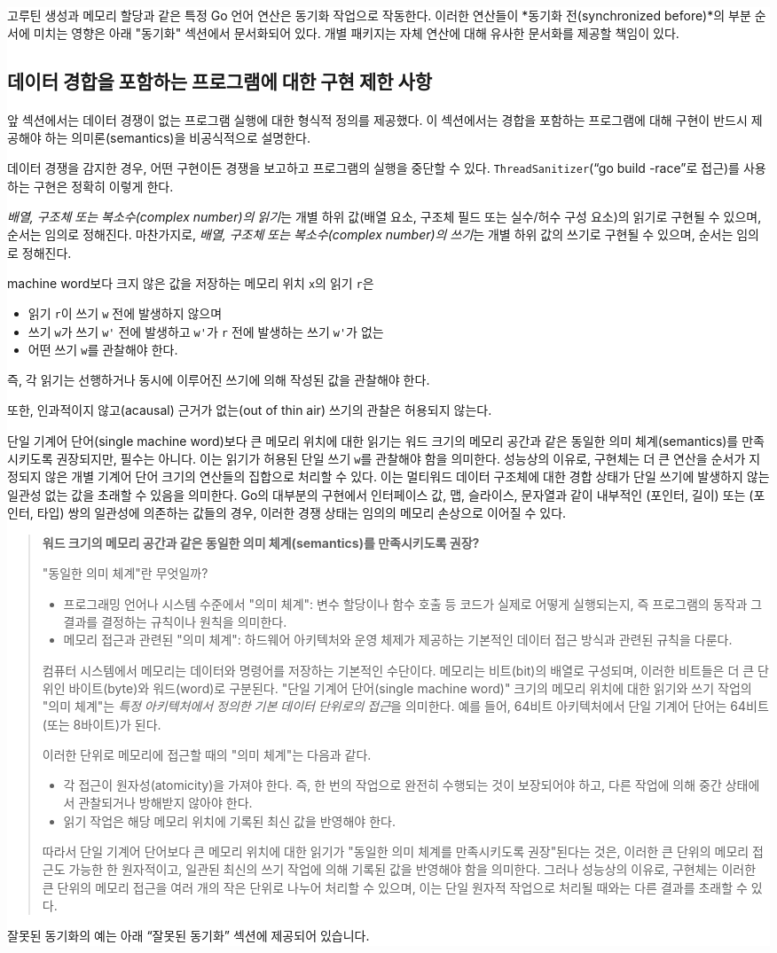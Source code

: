 고루틴 생성과 메모리 할당과 같은 특정 Go 언어 연산은 동기화 작업으로 작동한다. 이러한 연산들이 *동기화 전(synchronized before)*의 부분 순서에 미치는 영향은 아래 "동기화" 섹션에서 문서화되어 있다. 개별 패키지는 자체 연산에 대해 유사한 문서화를 제공할 책임이 있다.

## 데이터 경합을 포함하는 프로그램에 대한 구현 제한 사항

앞 섹션에서는 데이터 경쟁이 없는 프로그램 실행에 대한 형식적 정의를 제공했다.
이 섹션에서는 경합을 포함하는 프로그램에 대해 구현이 반드시 제공해야 하는 의미론(semantics)을 비공식적으로 설명한다.

데이터 경쟁을 감지한 경우, 어떤 구현이든 경쟁을 보고하고 프로그램의 실행을 중단할 수 있다. `ThreadSanitizer`(“go build -race”로 접근)를 사용하는 구현은 정확히 이렇게 한다.

*배열, 구조체 또는 복소수(complex number)의 읽기*는 개별 하위 값(배열 요소, 구조체 필드 또는 실수/허수 구성 요소)의 읽기로 구현될 수 있으며, 순서는 임의로 정해진다.
마찬가지로, *배열, 구조체 또는 복소수(complex number)의 쓰기*는 개별 하위 값의 쓰기로 구현될 수 있으며, 순서는 임의로 정해진다.

machine word보다 크지 않은 값을 저장하는 메모리 위치 `x`의 읽기 `r`은
- 읽기 `r`이 쓰기 `w` 전에 발생하지 않으며
- 쓰기 `w`가 쓰기 `w'` 전에 발생하고 `w'`가 `r` 전에 발생하는 쓰기 `w'`가 없는
- 어떤 쓰기 `w`를 관찰해야 한다.

즉, 각 읽기는 선행하거나 동시에 이루어진 쓰기에 의해 작성된 값을 관찰해야 한다.

또한, 인과적이지 않고(acausal) 근거가 없는(out of thin air) 쓰기의 관찰은 허용되지 않는다.

단일 기계어 단어(single machine word)보다 큰 메모리 위치에 대한 읽기는 워드 크기의 메모리 공간과 같은 동일한 의미 체계(semantics)를 만족시키도록 권장되지만, 필수는 아니다. 이는 읽기가 허용된 단일 쓰기 `w`를 관찰해야 함을 의미한다.
성능상의 이유로, 구현체는 더 큰 연산을 순서가 지정되지 않은 개별 기계어 단어 크기의 연산들의 집합으로 처리할 수 있다.
이는 멀티워드 데이터 구조체에 대한 경합 상태가 단일 쓰기에 발생하지 않는 일관성 없는 값을 초래할 수 있음을 의미한다.
Go의 대부분의 구현에서 인터페이스 값, 맵, 슬라이스, 문자열과 같이 내부적인 (포인터, 길이) 또는 (포인터, 타입) 쌍의 일관성에 의존하는 값들의 경우, 이러한 경쟁 상태는 임의의 메모리 손상으로 이어질 수 있다.

> **워드 크기의 메모리 공간과 같은 동일한 의미 체계(semantics)를 만족시키도록 권장?**
>
> "동일한 의미 체계"란 무엇일까?
> - 프로그래밍 언어나 시스템 수준에서 "의미 체계": 변수 할당이나 함수 호출 등 코드가 실제로 어떻게 실행되는지, 즉 프로그램의 동작과 그 결과를 결정하는 규칙이나 원칙을 의미한다.
> - 메모리 접근과 관련된 "의미 체계": 하드웨어 아키텍처와 운영 체제가 제공하는 기본적인 데이터 접근 방식과 관련된 규칙을 다룬다.
>
> 컴퓨터 시스템에서 메모리는 데이터와 명령어를 저장하는 기본적인 수단이다.
> 메모리는 비트(bit)의 배열로 구성되며, 이러한 비트들은 더 큰 단위인 바이트(byte)와 워드(word)로 구분된다.
> "단일 기계어 단어(single machine word)" 크기의 메모리 위치에 대한 읽기와 쓰기 작업의 "의미 체계"는 *특정 아키텍처에서 정의한 기본 데이터 단위로의 접근*을 의미한다.
> 예를 들어, 64비트 아키텍처에서 단일 기계어 단어는 64비트(또는 8바이트)가 된다.
>
> 이러한 단위로 메모리에 접근할 때의 "의미 체계"는 다음과 같다.
> - 각 접근이 원자성(atomicity)을 가져야 한다. 즉, 한 번의 작업으로 완전히 수행되는 것이 보장되어야 하고, 다른 작업에 의해 중간 상태에서 관찰되거나 방해받지 않아야 한다.
> - 읽기 작업은 해당 메모리 위치에 기록된 최신 값을 반영해야 한다.
>
> 따라서 단일 기계어 단어보다 큰 메모리 위치에 대한 읽기가 "동일한 의미 체계를 만족시키도록 권장"된다는 것은, 이러한 큰 단위의 메모리 접근도 가능한 한 원자적이고, 일관된 최신의 쓰기 작업에 의해 기록된 값을 반영해야 함을 의미한다. 그러나 성능상의 이유로, 구현체는 이러한 큰 단위의 메모리 접근을 여러 개의 작은 단위로 나누어 처리할 수 있으며, 이는 단일 원자적 작업으로 처리될 때와는 다른 결과를 초래할 수 있다.

잘못된 동기화의 예는 아래 “잘못된 동기화” 섹션에 제공되어 있습니다.
